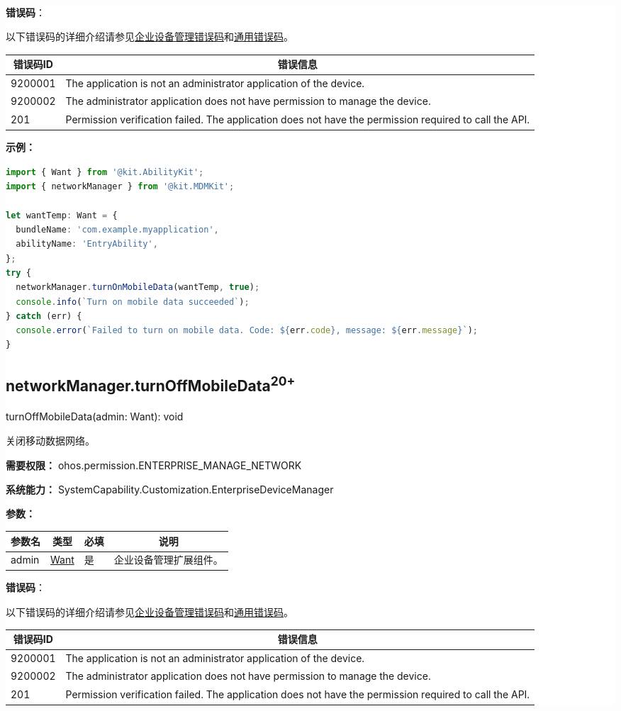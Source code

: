 **错误码**：

以下错误码的详细介绍请参见[企业设备管理错误码](errorcode-enterpriseDeviceManager.md)和[通用错误码](../errorcode-universal.md)。

| 错误码ID | 错误信息                                                     |
| -------- | ------------------------------------------------------------ |
| 9200001  | The application is not an administrator application of the device. |
| 9200002  | The administrator application does not have permission to manage the device. |
| 201      | Permission verification failed. The application does not have the permission required to call the API. |

**示例：**

```ts
import { Want } from '@kit.AbilityKit';
import { networkManager } from '@kit.MDMKit';

let wantTemp: Want = {
  bundleName: 'com.example.myapplication',
  abilityName: 'EntryAbility',
};
try {
  networkManager.turnOnMobileData(wantTemp, true);
  console.info(`Turn on mobile data succeeded`);
} catch (err) {
  console.error(`Failed to turn on mobile data. Code: ${err.code}, message: ${err.message}`);
}
```

## networkManager.turnOffMobileData<sup>20+</sup>

turnOffMobileData(admin: Want): void

关闭移动数据网络。

**需要权限：** ohos.permission.ENTERPRISE_MANAGE_NETWORK

**系统能力：** SystemCapability.Customization.EnterpriseDeviceManager


**参数：**

| 参数名 | 类型                                                    | 必填 | 说明           |
| ------ | ------------------------------------------------------- | ---- | -------------- |
| admin  | [Want](../apis-ability-kit/js-apis-app-ability-want.md) | 是   | 企业设备管理扩展组件。 |

**错误码**：

以下错误码的详细介绍请参见[企业设备管理错误码](errorcode-enterpriseDeviceManager.md)和[通用错误码](../errorcode-universal.md)。

| 错误码ID | 错误信息                                                     |
| -------- | ------------------------------------------------------------ |
| 9200001  | The application is not an administrator application of the device. |
| 9200002  | The administrator application does not have permission to manage the device. |
| 201      | Permission verification failed. The application does not have the permission required to call the API. |
